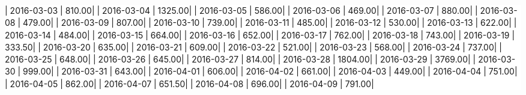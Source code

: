 | 2016-03-03     |                                    810.00|
| 2016-03-04     |                                   1325.00|
| 2016-03-05     |                                    586.00|
| 2016-03-06     |                                    469.00|
| 2016-03-07     |                                    880.00|
| 2016-03-08     |                                    479.00|
| 2016-03-09     |                                    807.00|
| 2016-03-10     |                                    739.00|
| 2016-03-11     |                                    485.00|
| 2016-03-12     |                                    530.00|
| 2016-03-13     |                                    622.00|
| 2016-03-14     |                                    484.00|
| 2016-03-15     |                                    664.00|
| 2016-03-16     |                                    652.00|
| 2016-03-17     |                                    762.00|
| 2016-03-18     |                                    743.00|
| 2016-03-19     |                                    333.50|
| 2016-03-20     |                                    635.00|
| 2016-03-21     |                                    609.00|
| 2016-03-22     |                                    521.00|
| 2016-03-23     |                                    568.00|
| 2016-03-24     |                                    737.00|
| 2016-03-25     |                                    648.00|
| 2016-03-26     |                                    645.00|
| 2016-03-27     |                                    814.00|
| 2016-03-28     |                                   1804.00|
| 2016-03-29     |                                   3769.00|
| 2016-03-30     |                                    999.00|
| 2016-03-31     |                                    643.00|
| 2016-04-01     |                                    606.00|
| 2016-04-02     |                                    661.00|
| 2016-04-03     |                                    449.00|
| 2016-04-04     |                                    751.00|
| 2016-04-05     |                                    862.00|
| 2016-04-07     |                                    651.50|
| 2016-04-08     |                                    696.00|
| 2016-04-09     |                                    791.00|
